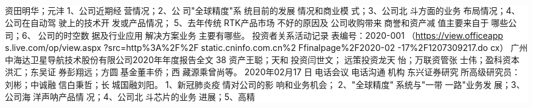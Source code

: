 资田明华；元沣
1、公司近期经
营情况；2、公
司"全球精度"系
统目前的发展
情况和商业模
式；3、公司北
斗方面的业务
布局情况；4、
公司在自动驾
驶上的技术开
发或产品情况；
5、去年传统
RTK产品市场
不好的原因及
公司收购带来
商誉和资产减
值主要来自于
哪些公司；6、
公司的时空数
据及行业应用
解决方案业务
主要有哪些。
投资者关系活动记录
表编号：2020-001
（https://view.officeapp
s.live.com/op/view.aspx
?src=http%3A%2F%2F
static.cninfo.com.cn%2
Ffinalpage%2F2020-02
-17%2F1207309217.do
cx）
广州中海达卫星导航技术股份有限公司2020年年度报告全文
38
资产王聪；天和
投资闫世文；
远策投资龙天
怡；万联资管张
士伟；盈科资本
洪汇；东吴证
券彭翔远；方圆
基金董丰侨；西
藏源乘曾尚等。
2020年02月17
日
电话会议
电话沟通
机构
东兴证券研究
所高级研究员：
刘彬；中诚融
信白秉哲；长
城国融刘阳。
1、新冠肺炎疫
情对公司的影
响和业务机会；
2、"全球精度"
系统与"一带
一路"业务发
展；3、公司海
洋声呐产品情
况；4、公司北
斗芯片的业务
进展；5、高精